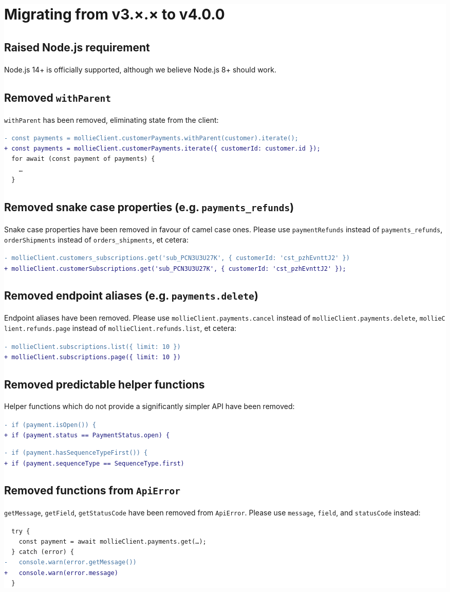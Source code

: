 # Migrating from v3.×.× to v4.0.0

## Raised Node.js requirement

Node.js 14+ is officially supported, although we believe Node.js 8+ should work.

## Removed `withParent`

`withParent` has been removed, eliminating state from the client:
```diff
- const payments = mollieClient.customerPayments.withParent(customer).iterate();
+ const payments = mollieClient.customerPayments.iterate({ customerId: customer.id });
  for await (const payment of payments) {
    …
  }
```

## Removed snake case properties (e.g. `payments_refunds`)

Snake case properties have been removed in favour of camel case ones. Please use `paymentRefunds` instead of `payments_refunds`, `orderShipments` instead of `orders_shipments`, et cetera:
```diff
- mollieClient.customers_subscriptions.get('sub_PCN3U3U27K', { customerId: 'cst_pzhEvnttJ2' })
+ mollieClient.customerSubscriptions.get('sub_PCN3U3U27K', { customerId: 'cst_pzhEvnttJ2' });
```

## Removed endpoint aliases (e.g. `payments.delete`)

Endpoint aliases have been removed. Please use `mollieClient.payments.cancel` instead of `mollieClient.payments.delete`, `mollieClient.refunds.page` instead of `mollieClient.refunds.list`, et cetera:
```diff
- mollieClient.subscriptions.list({ limit: 10 })
+ mollieClient.subscriptions.page({ limit: 10 })
```

## Removed predictable helper functions

Helper functions which do not provide a significantly simpler API have been removed:
```diff
- if (payment.isOpen()) {
+ if (payment.status == PaymentStatus.open) {
```
```diff
- if (payment.hasSequenceTypeFirst()) {
+ if (payment.sequenceType == SequenceType.first)
```

## Removed functions from `ApiError`

`getMessage`, `getField`, `getStatusCode` have been removed from `ApiError`. Please use `message`, `field`, and `statusCode` instead:
```diff
  try {
    const payment = await mollieClient.payments.get(…);
  } catch (error) {
-   console.warn(error.getMessage())
+   console.warn(error.message)
  }
```
